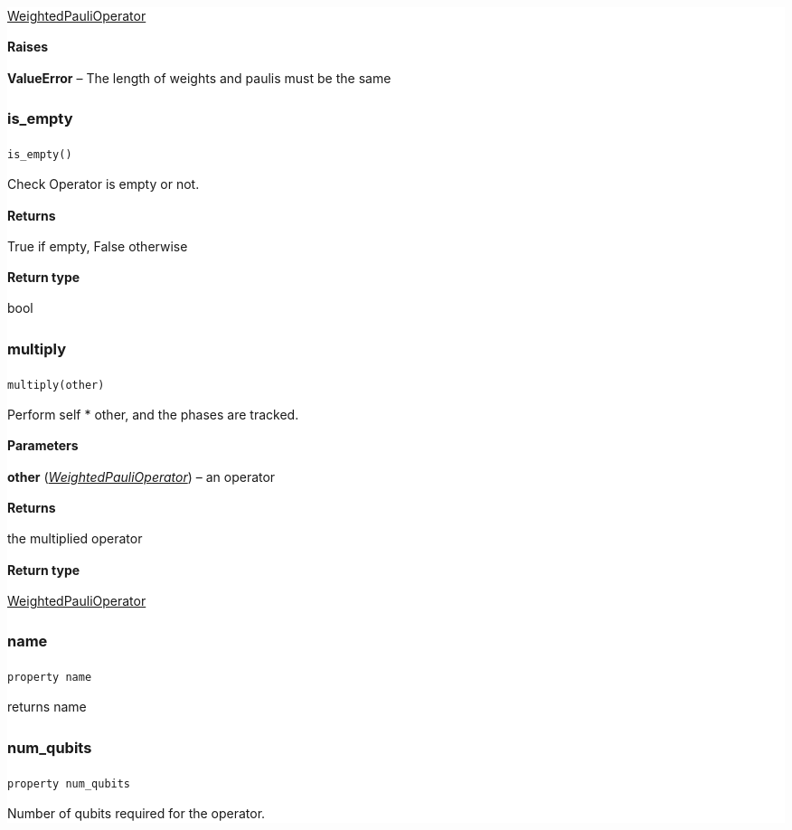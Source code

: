 [WeightedPauliOperator](#qiskit.aqua.operators.legacy.WeightedPauliOperator "qiskit.aqua.operators.legacy.WeightedPauliOperator")

**Raises**

**ValueError** – The length of weights and paulis must be the same

### is\_empty

<span id="qiskit.aqua.operators.legacy.WeightedPauliOperator.is_empty" />

`is_empty()`

Check Operator is empty or not.

**Returns**

True if empty, False otherwise

**Return type**

bool

### multiply

<span id="qiskit.aqua.operators.legacy.WeightedPauliOperator.multiply" />

`multiply(other)`

Perform self \* other, and the phases are tracked.

**Parameters**

**other** ([*WeightedPauliOperator*](#qiskit.aqua.operators.legacy.WeightedPauliOperator "qiskit.aqua.operators.legacy.WeightedPauliOperator")) – an operator

**Returns**

the multiplied operator

**Return type**

[WeightedPauliOperator](#qiskit.aqua.operators.legacy.WeightedPauliOperator "qiskit.aqua.operators.legacy.WeightedPauliOperator")

### name

<span id="qiskit.aqua.operators.legacy.WeightedPauliOperator.name" />

`property name`

returns name

### num\_qubits

<span id="qiskit.aqua.operators.legacy.WeightedPauliOperator.num_qubits" />

`property num_qubits`

Number of qubits required for the operator.
